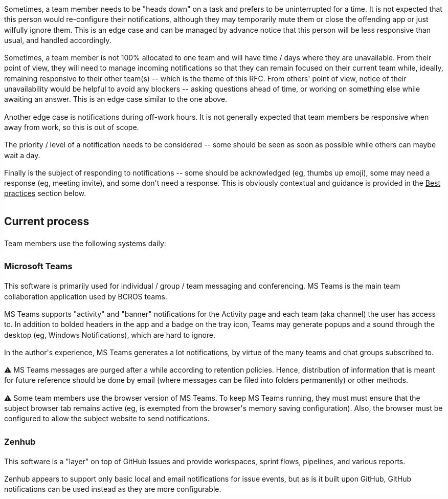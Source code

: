 Sometimes, a team member needs to be "heads down" on a task and prefers to be uninterrupted for a time. It is not expected that this person would re-configure their notifications, although they may temporarily mute them or close the offending app or just wilfully ignore them. This is an edge case and can be managed by advance notice that this person will be less responsive than usual, and handled accordingly.

Sometimes, a team member is not 100% allocated to one team and will have time / days where they are unavailable. From their point of view, they will need to manage incoming notifications so that they can remain focused on their current team while, ideally, remaining responsive to their other team(s) -- which is the theme of this RFC. From others' point of view, notice of their unavailability would be helpful to avoid any blockers -- asking questions ahead of time, or working on something else while awaiting an answer. This is an edge case similar to the one above.

Another edge case is notifications during off-work hours. It is not generally expected that team members be responsive when away from work, so this is out of scope.

The priority / level of a notification needs to be considered -- some should be seen as soon as possible while others can maybe wait a day.

Finally is the subject of responding to notifications -- some should be acknowledged (eg, thumbs up emoji), some may need a response (eg, meeting invite), and some don't need a response. This is obviously contextual and guidance is provided in the [Best practices](#best-practices) section below.

## Current process

Team members use the following systems daily:

### Microsoft Teams

This software is primarily used for individual / group / team messaging and conferencing. MS Teams is the main team collaboration application used by BCROS teams.

MS Teams supports "activity" and "banner" notifications for the Activity page and each team (aka channel) the user has access to. In addition to bolded headers in the app and a badge on the tray icon, Teams may generate popups and a sound through the desktop (eg, Windows Notifications), which are hard to ignore.

In the author's experience, MS Teams generates a lot notifications, by virtue of the many teams and chat groups subscribed to.

:warning: MS Teams messages are purged after a while according to retention policies. Hence, distribution of information that is meant for future reference should be done by email (where messages can be filed into folders permanently) or other methods.

:warning: Some team members use the browser version of MS Teams. To keep MS Teams running, they must must ensure that the subject browser tab remains active (eg, is exempted from the browser's memory saving configuration). Also, the browser must be configured to allow the subject website to send notifications.

### Zenhub

This software is a "layer" on top of GitHub Issues and provide workspaces, sprint flows, pipelines, and various reports.

Zenhub appears to support only basic local and email notifications for issue events, but as is it built upon GitHub, GitHub notifications can be used instead as they are more configurable.

